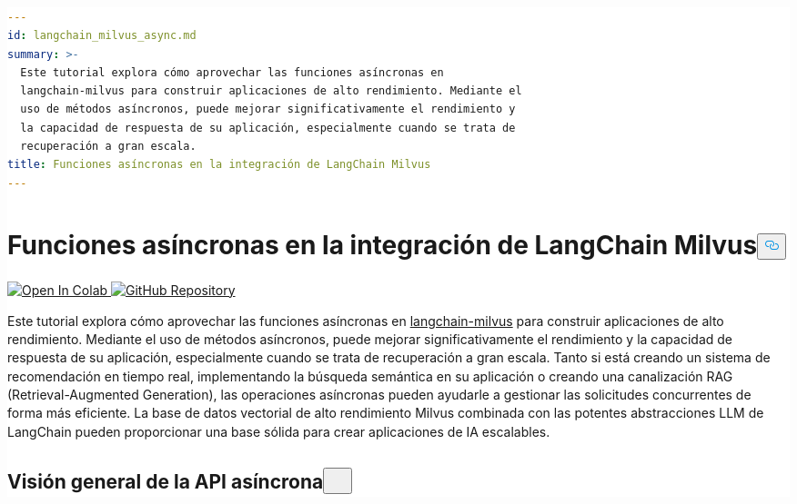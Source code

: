 ```yaml
---
id: langchain_milvus_async.md
summary: >-
  Este tutorial explora cómo aprovechar las funciones asíncronas en
  langchain-milvus para construir aplicaciones de alto rendimiento. Mediante el
  uso de métodos asíncronos, puede mejorar significativamente el rendimiento y
  la capacidad de respuesta de su aplicación, especialmente cuando se trata de
  recuperación a gran escala.
title: Funciones asíncronas en la integración de LangChain Milvus
---
```

<h1 id="Asynchronous-Functions-in-LangChain-Milvus-Integration" class="common-anchor-header">Funciones asíncronas en la integración de LangChain Milvus<button data-href="#Asynchronous-Functions-in-LangChain-Milvus-Integration" class="anchor-icon" translate="no">
      <svg translate="no"
        aria-hidden="true"
        focusable="false"
        height="20"
        version="1.1"
        viewBox="0 0 16 16"
        width="16"
      >
        <path
          fill="#0092E4"
          fill-rule="evenodd"
          d="M4 9h1v1H4c-1.5 0-3-1.69-3-3.5S2.55 3 4 3h4c1.45 0 3 1.69 3 3.5 0 1.41-.91 2.72-2 3.25V8.59c.58-.45 1-1.27 1-2.09C10 5.22 8.98 4 8 4H4c-.98 0-2 1.22-2 2.5S3 9 4 9zm9-3h-1v1h1c1 0 2 1.22 2 2.5S13.98 12 13 12H9c-.98 0-2-1.22-2-2.5 0-.83.42-1.64 1-2.09V6.25c-1.09.53-2 1.84-2 3.25C6 11.31 7.55 13 9 13h4c1.45 0 3-1.69 3-3.5S14.5 6 13 6z"
        ></path>
      </svg>
    </button></h1><p><a href="https://colab.research.google.com/github/milvus-io/bootcamp/blob/master/integration/langchain/langchain_milvus_async.ipynb" target="_parent">
<img translate="no" src="https://colab.research.google.com/assets/colab-badge.svg" alt="Open In Colab"/>
</a>
<a href="https://github.com/milvus-io/bootcamp/blob/master/integration/langchain/langchain_milvus_async.ipynb" target="_blank">
<img translate="no" src="https://img.shields.io/badge/View%20on%20GitHub-555555?style=flat&logo=github&logoColor=white" alt="GitHub Repository"/>
</a></p>
<p>Este tutorial explora cómo aprovechar las funciones asíncronas en <a href="https://github.com/langchain-ai/langchain-milvus">langchain-milvus</a> para construir aplicaciones de alto rendimiento. Mediante el uso de métodos asíncronos, puede mejorar significativamente el rendimiento y la capacidad de respuesta de su aplicación, especialmente cuando se trata de recuperación a gran escala. Tanto si está creando un sistema de recomendación en tiempo real, implementando la búsqueda semántica en su aplicación o creando una canalización RAG (Retrieval-Augmented Generation), las operaciones asíncronas pueden ayudarle a gestionar las solicitudes concurrentes de forma más eficiente. La base de datos vectorial de alto rendimiento Milvus combinada con las potentes abstracciones LLM de LangChain pueden proporcionar una base sólida para crear aplicaciones de IA escalables.</p>
<h2 id="Async-API-Overview" class="common-anchor-header">Visión general de la API asíncrona<button data-href="#Async-API-Overview" class="anchor-icon" translate="no">
      <svg translate="no"
        aria-hidden="true"
        focusable="false"
        height="20"
        version="1.1"
        viewBox="0 0 16 16"
        width="16"
      >
        <path
          fill="#0092E4"
          fill-rule="evenodd"